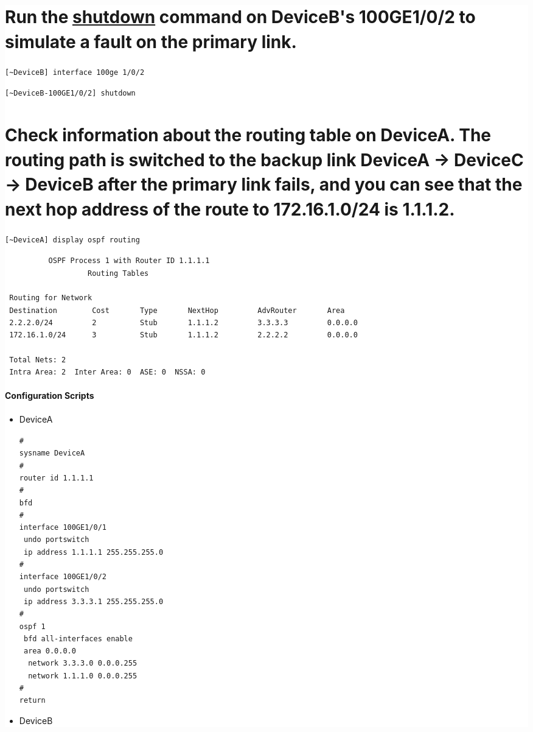 
# Run the [**shutdown**](cmdqueryname=shutdown) command on DeviceB's 100GE1/0/2 to simulate a fault on the primary link.

```
[~DeviceB] interface 100ge 1/0/2
```
```
[~DeviceB-100GE1/0/2] shutdown
```

# Check information about the routing table on DeviceA. The routing path is switched to the backup link DeviceA -> DeviceC -> DeviceB after the primary link fails, and you can see that the next hop address of the route to 172.16.1.0/24 is 1.1.1.2.

```
[~DeviceA] display ospf routing
```
```
          OSPF Process 1 with Router ID 1.1.1.1
                   Routing Tables

 Routing for Network
 Destination        Cost       Type       NextHop         AdvRouter       Area
 2.2.2.0/24         2          Stub       1.1.1.2         3.3.3.3         0.0.0.0
 172.16.1.0/24      3          Stub       1.1.1.2         2.2.2.2         0.0.0.0

 Total Nets: 2
 Intra Area: 2  Inter Area: 0  ASE: 0  NSSA: 0
```

#### Configuration Scripts

* DeviceA
  
  ```
  #
  sysname DeviceA
  #
  router id 1.1.1.1
  #
  bfd
  #
  interface 100GE1/0/1
   undo portswitch
   ip address 1.1.1.1 255.255.255.0
  #
  interface 100GE1/0/2
   undo portswitch
   ip address 3.3.3.1 255.255.255.0
  #
  ospf 1
   bfd all-interfaces enable
   area 0.0.0.0
    network 3.3.3.0 0.0.0.255
    network 1.1.1.0 0.0.0.255
  #
  return
  ```
* DeviceB
  